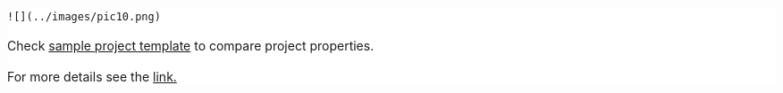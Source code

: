     ![](../images/pic10.png)

Check [sample project template](../project/parking_lights.xml) to compare project properties.

For more details see the [link.](https://go.documentation.sas.com/?cdcId=espcdc&cdcVersion=6.1&docsetId=espvisualize&docsetTarget=titlepage.htm&locale=en)






